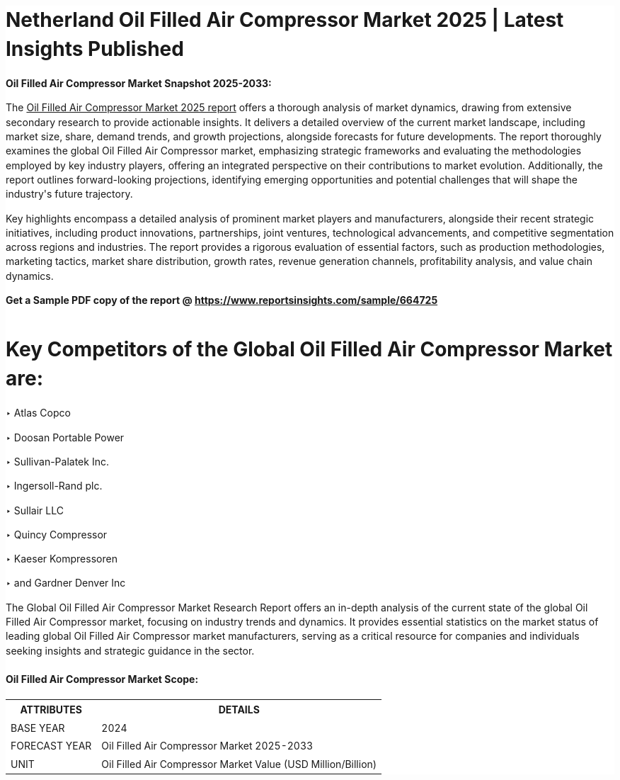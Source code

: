 # Netherland Oil Filled Air Compressor Market 2025 | Latest Insights Published

<strong>Oil Filled Air Compressor Market Snapshot 2025-2033:</strong>

 The <a href=https://www.reportsinsights.com/sample/664725>Oil Filled Air Compressor Market 2025 report</a> offers a thorough analysis of market dynamics, drawing from extensive secondary research to provide actionable insights. It delivers a detailed overview of the current market landscape, including market size, share, demand trends, and growth projections, alongside forecasts for future developments. The report thoroughly examines the global Oil Filled Air Compressor market, emphasizing strategic frameworks and evaluating the methodologies employed by key industry players, offering an integrated perspective on their contributions to market evolution. Additionally, the report outlines forward-looking projections, identifying emerging opportunities and potential challenges that will shape the industry's future trajectory.

Key highlights encompass a detailed analysis of prominent market players and manufacturers, alongside their recent strategic initiatives, including product innovations, partnerships, joint ventures, technological advancements, and competitive segmentation across regions and industries. The report provides a rigorous evaluation of essential factors, such as production methodologies, marketing tactics, market share distribution, growth rates, revenue generation channels, profitability analysis, and value chain dynamics.

<strong>Get a Sample PDF copy of the report @ <a href=https://www.reportsinsights.com/sample/664725>https://www.reportsinsights.com/sample/664725</a></strong>

# <strong>Key Competitors of the Global Oil Filled Air Compressor Market are:</strong>

‣ Atlas Copco

‣ Doosan Portable Power

‣ Sullivan-Palatek Inc.

‣ Ingersoll-Rand plc.

‣ Sullair LLC

‣ Quincy Compressor

‣ Kaeser Kompressoren

‣ and Gardner Denver Inc

The Global Oil Filled Air Compressor Market Research Report offers an in-depth analysis of the current state of the global Oil Filled Air Compressor market, focusing on industry trends and dynamics. It provides essential statistics on the market status of leading global Oil Filled Air Compressor market manufacturers, serving as a critical resource for companies and individuals seeking insights and strategic guidance in the sector.

<h4>Oil Filled Air Compressor Market Scope:</h4>
<table>
<tr>
<th>ATTRIBUTES</th>
<th>DETAILS</th>
</tr>
<tr>
<td>BASE YEAR</td>
<td>2024</td>
</tr>
<tr>
<td>FORECAST YEAR</td>
<td>Oil Filled Air Compressor Market 2025-2033</td>
</tr>
<tr>
<td>UNIT</td>
<td>Oil Filled Air Compressor Market Value (USD Million/Billion)</td>